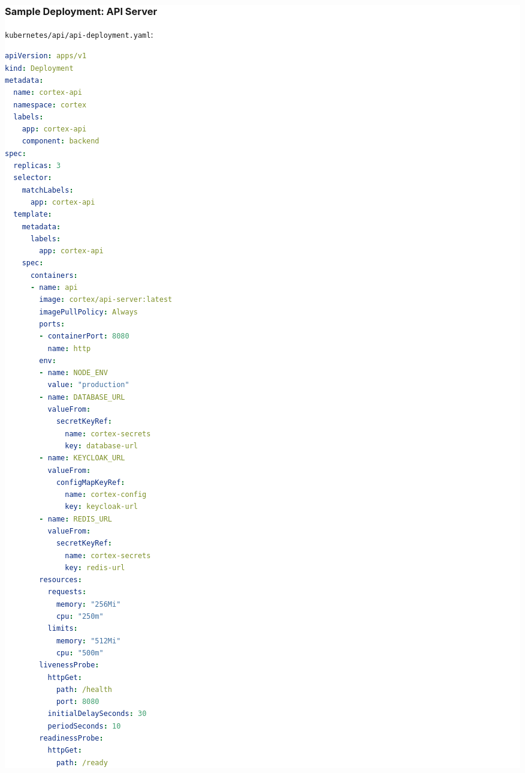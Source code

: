 ### Sample Deployment: API Server

`kubernetes/api/api-deployment.yaml`:

```yaml
apiVersion: apps/v1
kind: Deployment
metadata:
  name: cortex-api
  namespace: cortex
  labels:
    app: cortex-api
    component: backend
spec:
  replicas: 3
  selector:
    matchLabels:
      app: cortex-api
  template:
    metadata:
      labels:
        app: cortex-api
    spec:
      containers:
      - name: api
        image: cortex/api-server:latest
        imagePullPolicy: Always
        ports:
        - containerPort: 8080
          name: http
        env:
        - name: NODE_ENV
          value: "production"
        - name: DATABASE_URL
          valueFrom:
            secretKeyRef:
              name: cortex-secrets
              key: database-url
        - name: KEYCLOAK_URL
          valueFrom:
            configMapKeyRef:
              name: cortex-config
              key: keycloak-url
        - name: REDIS_URL
          valueFrom:
            secretKeyRef:
              name: cortex-secrets
              key: redis-url
        resources:
          requests:
            memory: "256Mi"
            cpu: "250m"
          limits:
            memory: "512Mi"
            cpu: "500m"
        livenessProbe:
          httpGet:
            path: /health
            port: 8080
          initialDelaySeconds: 30
          periodSeconds: 10
        readinessProbe:
          httpGet:
            path: /ready
```